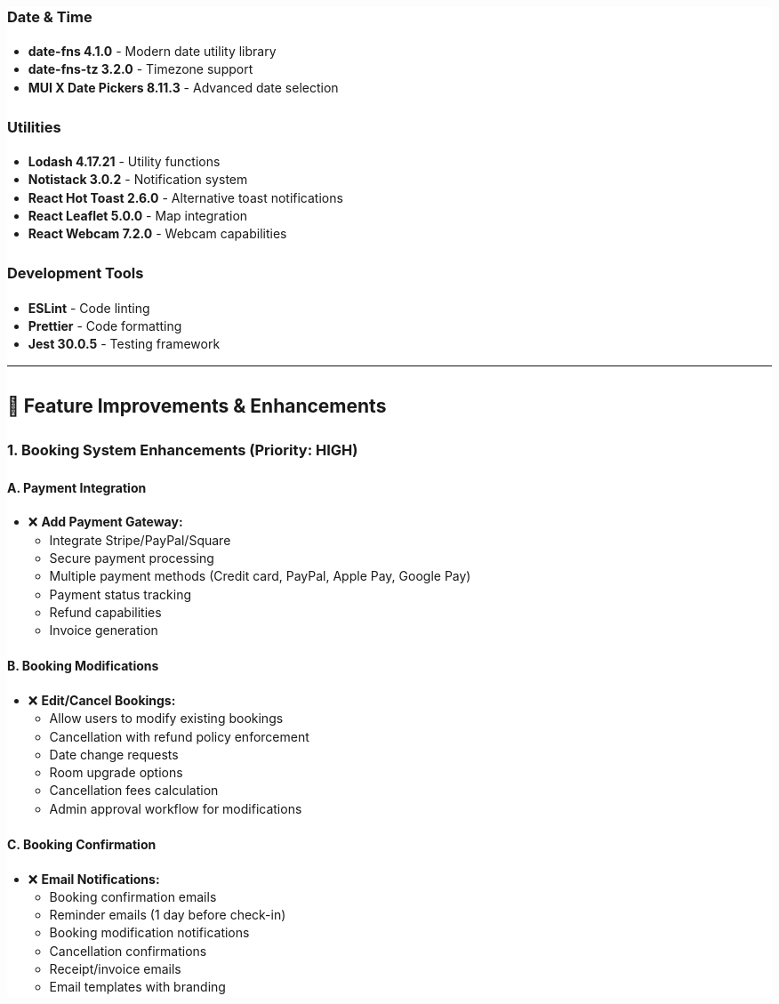 ### Date & Time
- **date-fns 4.1.0** - Modern date utility library
- **date-fns-tz 3.2.0** - Timezone support
- **MUI X Date Pickers 8.11.3** - Advanced date selection

### Utilities
- **Lodash 4.17.21** - Utility functions
- **Notistack 3.0.2** - Notification system
- **React Hot Toast 2.6.0** - Alternative toast notifications
- **React Leaflet 5.0.0** - Map integration
- **React Webcam 7.2.0** - Webcam capabilities

### Development Tools
- **ESLint** - Code linting
- **Prettier** - Code formatting
- **Jest 30.0.5** - Testing framework

---

## 🚀 Feature Improvements & Enhancements

### 1. **Booking System Enhancements** (Priority: HIGH)

#### A. Payment Integration
- ❌ **Add Payment Gateway:**
  - Integrate Stripe/PayPal/Square
  - Secure payment processing
  - Multiple payment methods (Credit card, PayPal, Apple Pay, Google Pay)
  - Payment status tracking
  - Refund capabilities
  - Invoice generation

#### B. Booking Modifications
- ❌ **Edit/Cancel Bookings:**
  - Allow users to modify existing bookings
  - Cancellation with refund policy enforcement
  - Date change requests
  - Room upgrade options
  - Cancellation fees calculation
  - Admin approval workflow for modifications

#### C. Booking Confirmation
- ❌ **Email Notifications:**
  - Booking confirmation emails
  - Reminder emails (1 day before check-in)
  - Booking modification notifications
  - Cancellation confirmations
  - Receipt/invoice emails
  - Email templates with branding
